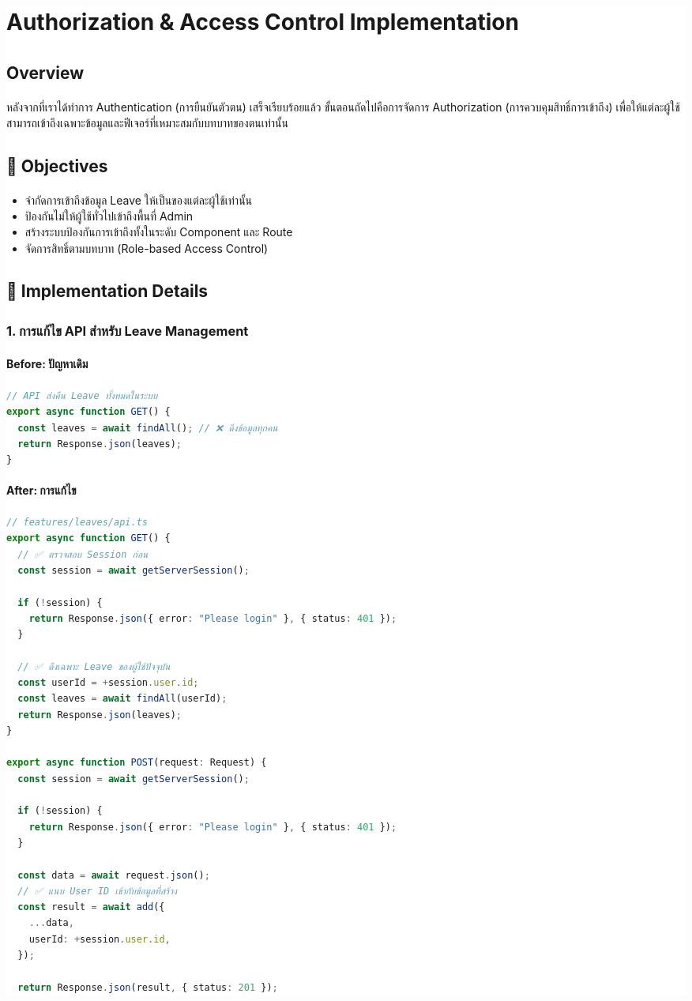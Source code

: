 # Authorization & Access Control Implementation

## Overview

หลังจากที่เราได้ทำการ Authentication (การยืนยันตัวตน) เสร็จเรียบร้อยแล้ว ขั้นตอนถัดไปคือการจัดการ Authorization (การควบคุมสิทธิ์การเข้าถึง) เพื่อให้แต่ละผู้ใช้สามารถเข้าถึงเฉพาะข้อมูลและฟีเจอร์ที่เหมาะสมกับบทบาทของตนเท่านั้น

## 🎯 Objectives

- จำกัดการเข้าถึงข้อมูล Leave ให้เป็นของแต่ละผู้ใช้เท่านั้น
- ป้องกันไม่ให้ผู้ใช้ทั่วไปเข้าถึงพื้นที่ Admin
- สร้างระบบป้องกันการเข้าถึงทั้งในระดับ Component และ Route
- จัดการสิทธิ์ตามบทบาท (Role-based Access Control)

## 🔧 Implementation Details

### 1. การแก้ไข API สำหรับ Leave Management

#### Before: ปัญหาเดิม

```typescript
// API ส่งคืน Leave ทั้งหมดในระบบ
export async function GET() {
  const leaves = await findAll(); // ❌ ดึงข้อมูลทุกคน
  return Response.json(leaves);
}
```

#### After: การแก้ไข

```typescript
// features/leaves/api.ts
export async function GET() {
  // ✅ ตรวจสอบ Session ก่อน
  const session = await getServerSession();

  if (!session) {
    return Response.json({ error: "Please login" }, { status: 401 });
  }

  // ✅ ดึงเฉพาะ Leave ของผู้ใช้ปัจจุบัน
  const userId = +session.user.id;
  const leaves = await findAll(userId);
  return Response.json(leaves);
}

export async function POST(request: Request) {
  const session = await getServerSession();

  if (!session) {
    return Response.json({ error: "Please login" }, { status: 401 });
  }

  const data = await request.json();
  // ✅ แนบ User ID เข้ากับข้อมูลที่สร้าง
  const result = await add({
    ...data,
    userId: +session.user.id,
  });

  return Response.json(result, { status: 201 });
```